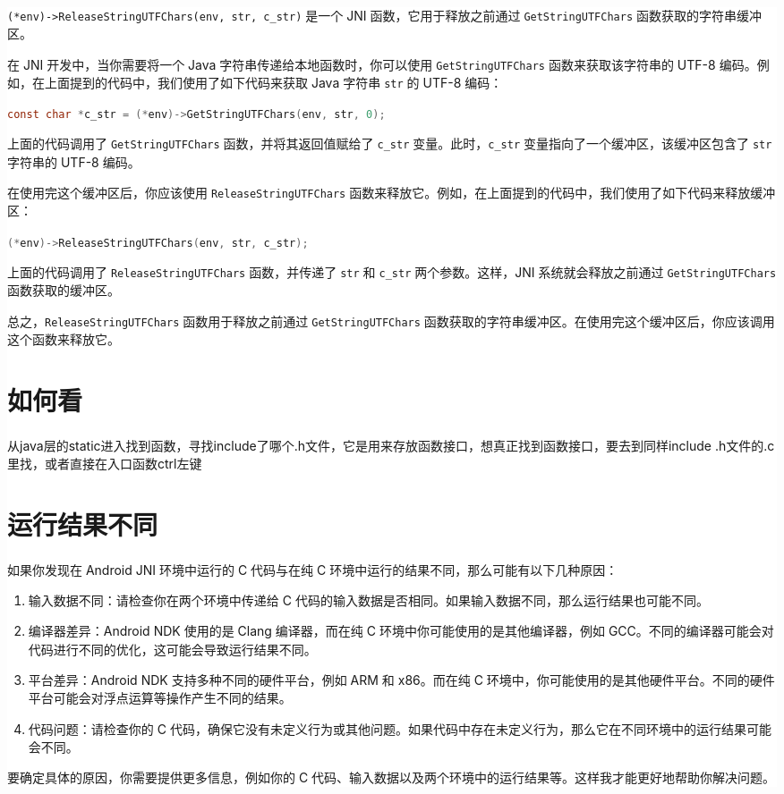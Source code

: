 `(*env)->ReleaseStringUTFChars(env, str, c_str)` 是一个 JNI 函数，它用于释放之前通过 `GetStringUTFChars` 函数获取的字符串缓冲区。

在 JNI 开发中，当你需要将一个 Java 字符串传递给本地函数时，你可以使用 `GetStringUTFChars` 函数来获取该字符串的 UTF-8 编码。例如，在上面提到的代码中，我们使用了如下代码来获取 Java 字符串 `str` 的 UTF-8 编码：

```c
const char *c_str = (*env)->GetStringUTFChars(env, str, 0);
```

上面的代码调用了 `GetStringUTFChars` 函数，并将其返回值赋给了 `c_str` 变量。此时，`c_str` 变量指向了一个缓冲区，该缓冲区包含了 `str` 字符串的 UTF-8 编码。

在使用完这个缓冲区后，你应该使用 `ReleaseStringUTFChars` 函数来释放它。例如，在上面提到的代码中，我们使用了如下代码来释放缓冲区：

```c
(*env)->ReleaseStringUTFChars(env, str, c_str);
```

上面的代码调用了 `ReleaseStringUTFChars` 函数，并传递了 `str` 和 `c_str` 两个参数。这样，JNI 系统就会释放之前通过 `GetStringUTFChars` 函数获取的缓冲区。

总之，`ReleaseStringUTFChars` 函数用于释放之前通过 `GetStringUTFChars` 函数获取的字符串缓冲区。在使用完这个缓冲区后，你应该调用这个函数来释放它。

# 如何看

从java层的static进入找到函数，寻找include了哪个.h文件，它是用来存放函数接口，想真正找到函数接口，要去到同样include .h文件的.c里找，或者直接在入口函数ctrl左键

# 运行结果不同

如果你发现在 Android JNI 环境中运行的 C 代码与在纯 C 环境中运行的结果不同，那么可能有以下几种原因：

1. 输入数据不同：请检查你在两个环境中传递给 C 代码的输入数据是否相同。如果输入数据不同，那么运行结果也可能不同。

2. 编译器差异：Android NDK 使用的是 Clang 编译器，而在纯 C 环境中你可能使用的是其他编译器，例如 GCC。不同的编译器可能会对代码进行不同的优化，这可能会导致运行结果不同。

3. 平台差异：Android NDK 支持多种不同的硬件平台，例如 ARM 和 x86。而在纯 C 环境中，你可能使用的是其他硬件平台。不同的硬件平台可能会对浮点运算等操作产生不同的结果。

4. 代码问题：请检查你的 C 代码，确保它没有未定义行为或其他问题。如果代码中存在未定义行为，那么它在不同环境中的运行结果可能会不同。

要确定具体的原因，你需要提供更多信息，例如你的 C 代码、输入数据以及两个环境中的运行结果等。这样我才能更好地帮助你解决问题。